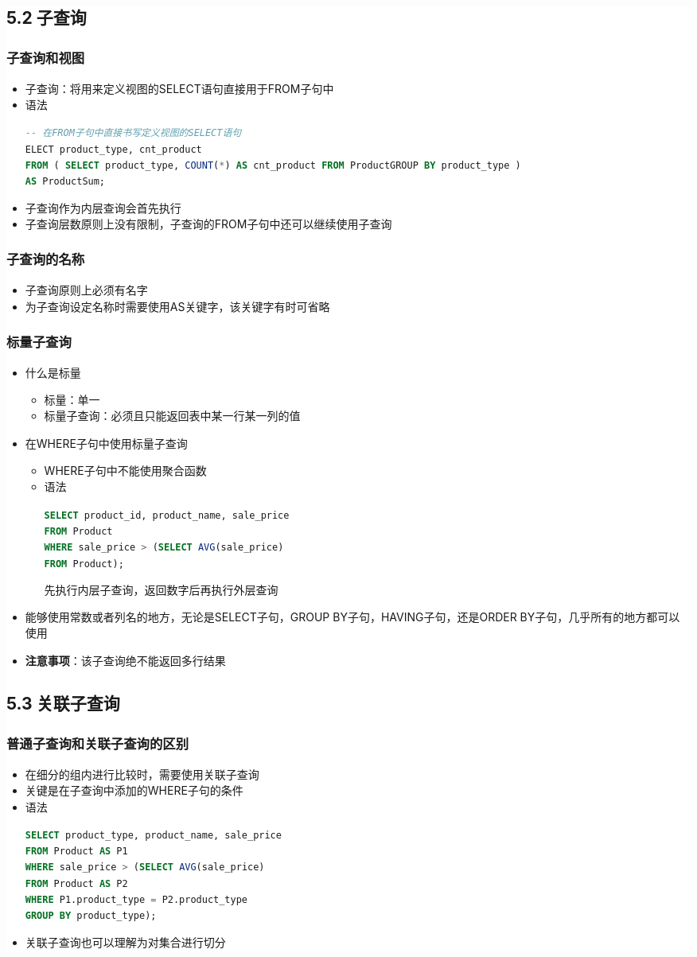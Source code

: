 ## 5.2 子查询

### 子查询和视图
* 子查询：将用来定义视图的SELECT语句直接用于FROM子句中
* 语法
  ```sql
  -- 在FROM子句中直接书写定义视图的SELECT语句
  ELECT product_type, cnt_product
  FROM ( SELECT product_type, COUNT(*) AS cnt_product FROM ProductGROUP BY product_type ) 
  AS ProductSum;
  ```
* 子查询作为内层查询会首先执行
* 子查询层数原则上没有限制，子查询的FROM子句中还可以继续使用子查询

### 子查询的名称
* 子查询原则上必须有名字
* 为子查询设定名称时需要使用AS关键字，该关键字有时可省略

### 标量子查询
* 什么是标量
  * 标量：单一
  * 标量子查询：必须且只能返回表中某一行某一列的值

* 在WHERE子句中使用标量子查询
  * WHERE子句中不能使用聚合函数
  * 语法
    ```sql
    SELECT product_id, product_name, sale_price
    FROM Product
    WHERE sale_price > (SELECT AVG(sale_price)
    FROM Product);
    ```
    先执行内层子查询，返回数字后再执行外层查询

* 能够使用常数或者列名的地方，无论是SELECT子句，GROUP BY子句，HAVING子句，还是ORDER BY子句，几乎所有的地方都可以使用
* **注意事项**：该子查询绝不能返回多行结果

## 5.3 关联子查询
### 普通子查询和关联子查询的区别
* 在细分的组内进行比较时，需要使用关联子查询
* 关键是在子查询中添加的WHERE子句的条件
* 语法
    ```sql
    SELECT product_type, product_name, sale_price
    FROM Product AS P1
    WHERE sale_price > (SELECT AVG(sale_price)
    FROM Product AS P2
    WHERE P1.product_type = P2.product_type
    GROUP BY product_type);
    ```
* 关联子查询也可以理解为对集合进行切分
